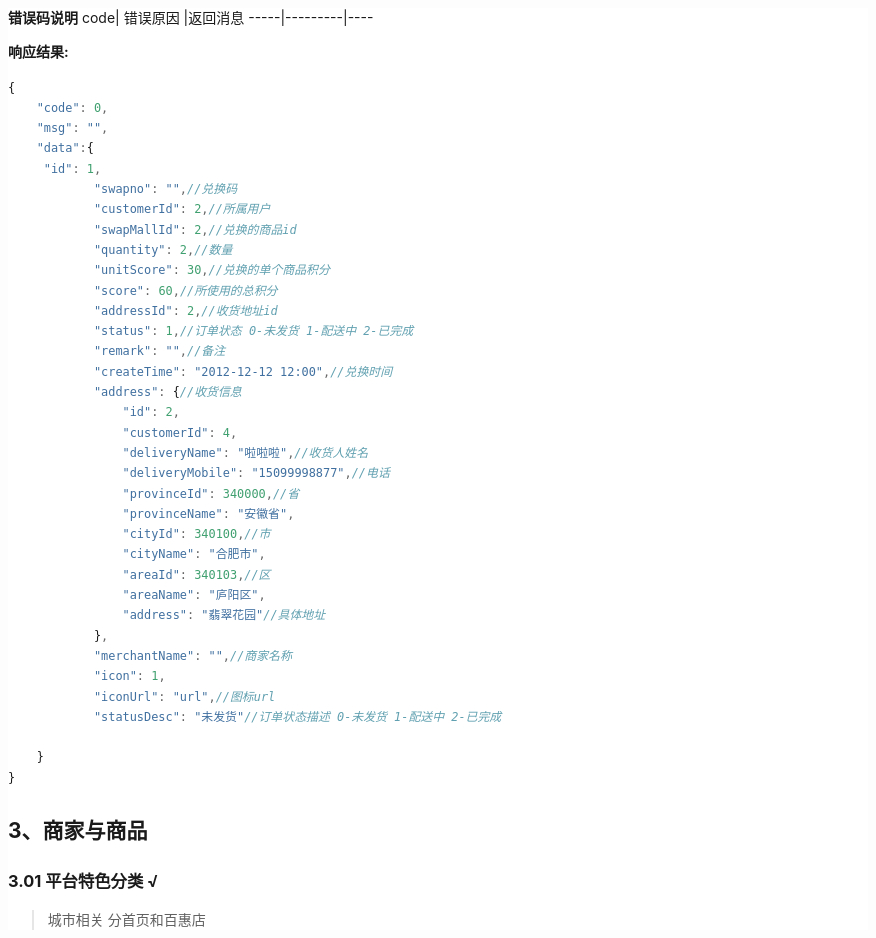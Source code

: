 **错误码说明**
code| 错误原因  |返回消息
-----|---------|----


**响应结果:**
```javascript
{
    "code": 0,
    "msg": "",
    "data":{
     "id": 1,
            "swapno": "",//兑换码
            "customerId": 2,//所属用户
            "swapMallId": 2,//兑换的商品id
            "quantity": 2,//数量
            "unitScore": 30,//兑换的单个商品积分
            "score": 60,//所使用的总积分
            "addressId": 2,//收货地址id
            "status": 1,//订单状态 0-未发货 1-配送中 2-已完成
            "remark": "",//备注
            "createTime": "2012-12-12 12:00",//兑换时间
            "address": {//收货信息
                "id": 2,
                "customerId": 4,
                "deliveryName": "啦啦啦",//收货人姓名
                "deliveryMobile": "15099998877",//电话
                "provinceId": 340000,//省
                "provinceName": "安徽省",
                "cityId": 340100,//市
                "cityName": "合肥市",
                "areaId": 340103,//区
                "areaName": "庐阳区",
                "address": "翡翠花园"//具体地址
            },
            "merchantName": "",//商家名称
            "icon": 1,
            "iconUrl": "url",//图标url
            "statusDesc": "未发货"//订单状态描述 0-未发货 1-配送中 2-已完成
       
    }
}
```








## 3、商家与商品
### 3.01 平台特色分类 √
> 城市相关 分首页和百惠店
